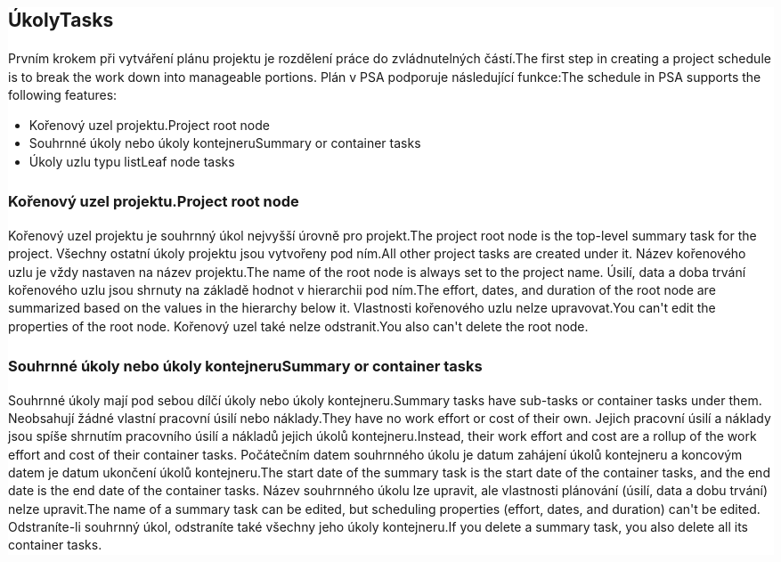 ## <a name="tasks"></a><span data-ttu-id="9b2c5-108">Úkoly</span><span class="sxs-lookup"><span data-stu-id="9b2c5-108">Tasks</span></span>

<span data-ttu-id="9b2c5-109">Prvním krokem při vytváření plánu projektu je rozdělení práce do zvládnutelných částí.</span><span class="sxs-lookup"><span data-stu-id="9b2c5-109">The first step in creating a project schedule is to break the work down into manageable portions.</span></span> <span data-ttu-id="9b2c5-110">Plán v PSA podporuje následující funkce:</span><span class="sxs-lookup"><span data-stu-id="9b2c5-110">The schedule in PSA supports the following features:</span></span>

- <span data-ttu-id="9b2c5-111">Kořenový uzel projektu.</span><span class="sxs-lookup"><span data-stu-id="9b2c5-111">Project root node</span></span>
- <span data-ttu-id="9b2c5-112">Souhrnné úkoly nebo úkoly kontejneru</span><span class="sxs-lookup"><span data-stu-id="9b2c5-112">Summary or container tasks</span></span>
- <span data-ttu-id="9b2c5-113">Úkoly uzlu typu list</span><span class="sxs-lookup"><span data-stu-id="9b2c5-113">Leaf node tasks</span></span>

### <a name="project-root-node"></a><span data-ttu-id="9b2c5-114">Kořenový uzel projektu.</span><span class="sxs-lookup"><span data-stu-id="9b2c5-114">Project root node</span></span>

<span data-ttu-id="9b2c5-115">Kořenový uzel projektu je souhrnný úkol nejvyšší úrovně pro projekt.</span><span class="sxs-lookup"><span data-stu-id="9b2c5-115">The project root node is the top-level summary task for the project.</span></span> <span data-ttu-id="9b2c5-116">Všechny ostatní úkoly projektu jsou vytvořeny pod ním.</span><span class="sxs-lookup"><span data-stu-id="9b2c5-116">All other project tasks are created under it.</span></span> <span data-ttu-id="9b2c5-117">Název kořenového uzlu je vždy nastaven na název projektu.</span><span class="sxs-lookup"><span data-stu-id="9b2c5-117">The name of the root node is always set to the project name.</span></span> <span data-ttu-id="9b2c5-118">Úsilí, data a doba trvání kořenového uzlu jsou shrnuty na základě hodnot v hierarchii pod ním.</span><span class="sxs-lookup"><span data-stu-id="9b2c5-118">The effort, dates, and duration of the root node are summarized based on the values in the hierarchy below it.</span></span> <span data-ttu-id="9b2c5-119">Vlastnosti kořenového uzlu nelze upravovat.</span><span class="sxs-lookup"><span data-stu-id="9b2c5-119">You can't edit the properties of the root node.</span></span> <span data-ttu-id="9b2c5-120">Kořenový uzel také nelze odstranit.</span><span class="sxs-lookup"><span data-stu-id="9b2c5-120">You also can't delete the root node.</span></span>

### <a name="summary-or-container-tasks"></a><span data-ttu-id="9b2c5-121">Souhrnné úkoly nebo úkoly kontejneru</span><span class="sxs-lookup"><span data-stu-id="9b2c5-121">Summary or container tasks</span></span> 

<span data-ttu-id="9b2c5-122">Souhrnné úkoly mají pod sebou dílčí úkoly nebo úkoly kontejneru.</span><span class="sxs-lookup"><span data-stu-id="9b2c5-122">Summary tasks have sub-tasks or container tasks under them.</span></span> <span data-ttu-id="9b2c5-123">Neobsahují žádné vlastní pracovní úsilí nebo náklady.</span><span class="sxs-lookup"><span data-stu-id="9b2c5-123">They have no work effort or cost of their own.</span></span> <span data-ttu-id="9b2c5-124">Jejich pracovní úsilí a náklady jsou spíše shrnutím pracovního úsilí a nákladů jejich úkolů kontejneru.</span><span class="sxs-lookup"><span data-stu-id="9b2c5-124">Instead, their work effort and cost are a rollup of the work effort and cost of their container tasks.</span></span> <span data-ttu-id="9b2c5-125">Počátečním datem souhrnného úkolu je datum zahájení úkolů kontejneru a koncovým datem je datum ukončení úkolů kontejneru.</span><span class="sxs-lookup"><span data-stu-id="9b2c5-125">The start date of the summary task is the start date of the container tasks, and the end date is the end date of the container tasks.</span></span> <span data-ttu-id="9b2c5-126">Název souhrnného úkolu lze upravit, ale vlastnosti plánování (úsilí, data a dobu trvání) nelze upravit.</span><span class="sxs-lookup"><span data-stu-id="9b2c5-126">The name of a summary task can be edited, but scheduling properties (effort, dates, and duration) can't be edited.</span></span> <span data-ttu-id="9b2c5-127">Odstraníte-li souhrnný úkol, odstraníte také všechny jeho úkoly kontejneru.</span><span class="sxs-lookup"><span data-stu-id="9b2c5-127">If you delete a summary task, you also delete all its container tasks.</span></span>
